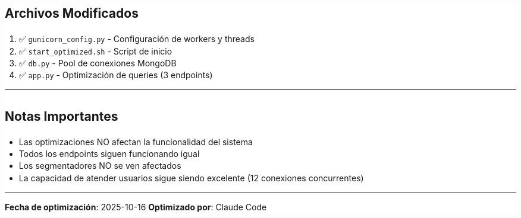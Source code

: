 
## Archivos Modificados

1. ✅ `gunicorn_config.py` - Configuración de workers y threads
2. ✅ `start_optimized.sh` - Script de inicio
3. ✅ `db.py` - Pool de conexiones MongoDB
4. ✅ `app.py` - Optimización de queries (3 endpoints)

---

## Notas Importantes

- Las optimizaciones NO afectan la funcionalidad del sistema
- Todos los endpoints siguen funcionando igual
- Los segmentadores NO se ven afectados
- La capacidad de atender usuarios sigue siendo excelente (12 conexiones concurrentes)

---

**Fecha de optimización**: 2025-10-16
**Optimizado por**: Claude Code
